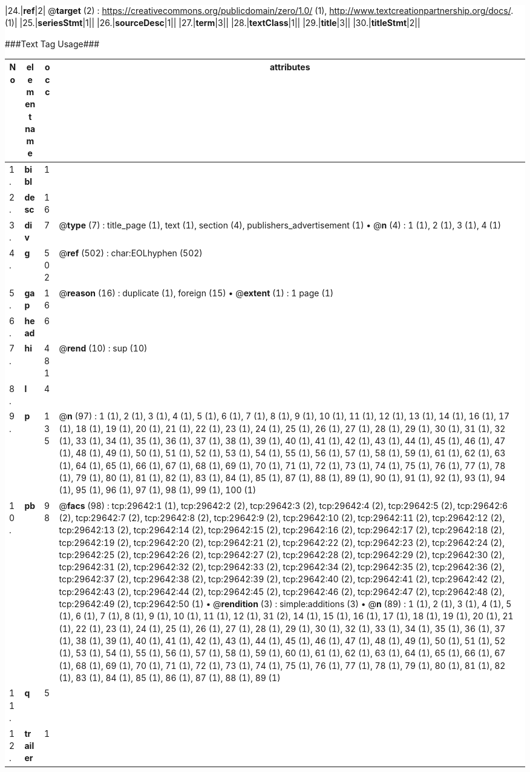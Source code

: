 |24.|__ref__|2| @__target__ (2) : https://creativecommons.org/publicdomain/zero/1.0/ (1), http://www.textcreationpartnership.org/docs/. (1)|
|25.|__seriesStmt__|1||
|26.|__sourceDesc__|1||
|27.|__term__|3||
|28.|__textClass__|1||
|29.|__title__|3||
|30.|__titleStmt__|2||


###Text Tag Usage###

|No|element name|occ|attributes|
|---|---|---|---|
|1.|__bibl__|1||
|2.|__desc__|16||
|3.|__div__|7| @__type__ (7) : title_page (1), text (1), section (4), publishers_advertisement (1)  •  @__n__ (4) : 1 (1), 2 (1), 3 (1), 4 (1)|
|4.|__g__|502| @__ref__ (502) : char:EOLhyphen (502)|
|5.|__gap__|16| @__reason__ (16) : duplicate (1), foreign (15)  •  @__extent__ (1) : 1 page (1)|
|6.|__head__|6||
|7.|__hi__|481| @__rend__ (10) : sup (10)|
|8.|__l__|4||
|9.|__p__|135| @__n__ (97) : 1 (1), 2 (1), 3 (1), 4 (1), 5 (1), 6 (1), 7 (1), 8 (1), 9 (1), 10 (1), 11 (1), 12 (1), 13 (1), 14 (1), 16 (1), 17 (1), 18 (1), 19 (1), 20 (1), 21 (1), 22 (1), 23 (1), 24 (1), 25 (1), 26 (1), 27 (1), 28 (1), 29 (1), 30 (1), 31 (1), 32 (1), 33 (1), 34 (1), 35 (1), 36 (1), 37 (1), 38 (1), 39 (1), 40 (1), 41 (1), 42 (1), 43 (1), 44 (1), 45 (1), 46 (1), 47 (1), 48 (1), 49 (1), 50 (1), 51 (1), 52 (1), 53 (1), 54 (1), 55 (1), 56 (1), 57 (1), 58 (1), 59 (1), 61 (1), 62 (1), 63 (1), 64 (1), 65 (1), 66 (1), 67 (1), 68 (1), 69 (1), 70 (1), 71 (1), 72 (1), 73 (1), 74 (1), 75 (1), 76 (1), 77 (1), 78 (1), 79 (1), 80 (1), 81 (1), 82 (1), 83 (1), 84 (1), 85 (1), 87 (1), 88 (1), 89 (1), 90 (1), 91 (1), 92 (1), 93 (1), 94 (1), 95 (1), 96 (1), 97 (1), 98 (1), 99 (1), 100 (1)|
|10.|__pb__|98| @__facs__ (98) : tcp:29642:1 (1), tcp:29642:2 (2), tcp:29642:3 (2), tcp:29642:4 (2), tcp:29642:5 (2), tcp:29642:6 (2), tcp:29642:7 (2), tcp:29642:8 (2), tcp:29642:9 (2), tcp:29642:10 (2), tcp:29642:11 (2), tcp:29642:12 (2), tcp:29642:13 (2), tcp:29642:14 (2), tcp:29642:15 (2), tcp:29642:16 (2), tcp:29642:17 (2), tcp:29642:18 (2), tcp:29642:19 (2), tcp:29642:20 (2), tcp:29642:21 (2), tcp:29642:22 (2), tcp:29642:23 (2), tcp:29642:24 (2), tcp:29642:25 (2), tcp:29642:26 (2), tcp:29642:27 (2), tcp:29642:28 (2), tcp:29642:29 (2), tcp:29642:30 (2), tcp:29642:31 (2), tcp:29642:32 (2), tcp:29642:33 (2), tcp:29642:34 (2), tcp:29642:35 (2), tcp:29642:36 (2), tcp:29642:37 (2), tcp:29642:38 (2), tcp:29642:39 (2), tcp:29642:40 (2), tcp:29642:41 (2), tcp:29642:42 (2), tcp:29642:43 (2), tcp:29642:44 (2), tcp:29642:45 (2), tcp:29642:46 (2), tcp:29642:47 (2), tcp:29642:48 (2), tcp:29642:49 (2), tcp:29642:50 (1)  •  @__rendition__ (3) : simple:additions (3)  •  @__n__ (89) : 1 (1), 2 (1), 3 (1), 4 (1), 5 (1), 6 (1), 7 (1), 8 (1), 9 (1), 10 (1), 11 (1), 12 (1), 31 (2), 14 (1), 15 (1), 16 (1), 17 (1), 18 (1), 19 (1), 20 (1), 21 (1), 22 (1), 23 (1), 24 (1), 25 (1), 26 (1), 27 (1), 28 (1), 29 (1), 30 (1), 32 (1), 33 (1), 34 (1), 35 (1), 36 (1), 37 (1), 38 (1), 39 (1), 40 (1), 41 (1), 42 (1), 43 (1), 44 (1), 45 (1), 46 (1), 47 (1), 48 (1), 49 (1), 50 (1), 51 (1), 52 (1), 53 (1), 54 (1), 55 (1), 56 (1), 57 (1), 58 (1), 59 (1), 60 (1), 61 (1), 62 (1), 63 (1), 64 (1), 65 (1), 66 (1), 67 (1), 68 (1), 69 (1), 70 (1), 71 (1), 72 (1), 73 (1), 74 (1), 75 (1), 76 (1), 77 (1), 78 (1), 79 (1), 80 (1), 81 (1), 82 (1), 83 (1), 84 (1), 85 (1), 86 (1), 87 (1), 88 (1), 89 (1)|
|11.|__q__|5||
|12.|__trailer__|1||
